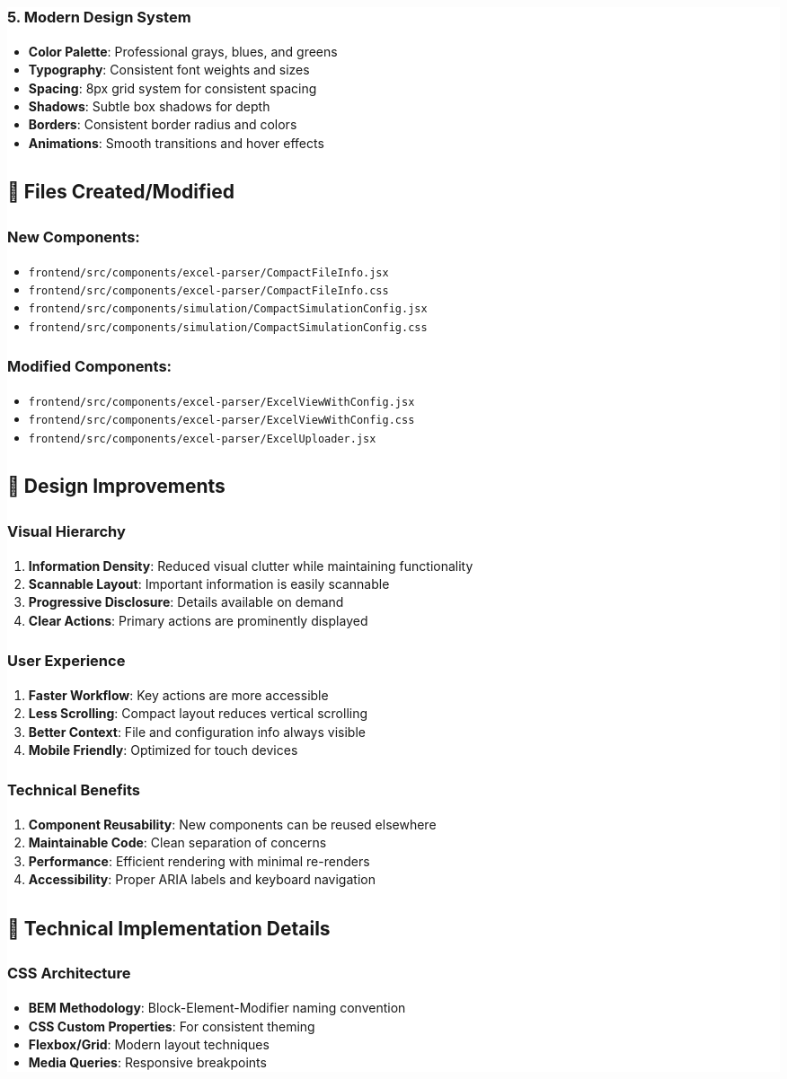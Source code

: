 ### 5. **Modern Design System**
- **Color Palette**: Professional grays, blues, and greens
- **Typography**: Consistent font weights and sizes
- **Spacing**: 8px grid system for consistent spacing
- **Shadows**: Subtle box shadows for depth
- **Borders**: Consistent border radius and colors
- **Animations**: Smooth transitions and hover effects

## 📁 Files Created/Modified

### New Components:
- `frontend/src/components/excel-parser/CompactFileInfo.jsx`
- `frontend/src/components/excel-parser/CompactFileInfo.css`
- `frontend/src/components/simulation/CompactSimulationConfig.jsx`
- `frontend/src/components/simulation/CompactSimulationConfig.css`

### Modified Components:
- `frontend/src/components/excel-parser/ExcelViewWithConfig.jsx`
- `frontend/src/components/excel-parser/ExcelViewWithConfig.css`
- `frontend/src/components/excel-parser/ExcelUploader.jsx`

## 🎨 Design Improvements

### Visual Hierarchy
1. **Information Density**: Reduced visual clutter while maintaining functionality
2. **Scannable Layout**: Important information is easily scannable
3. **Progressive Disclosure**: Details available on demand
4. **Clear Actions**: Primary actions are prominently displayed

### User Experience
1. **Faster Workflow**: Key actions are more accessible
2. **Less Scrolling**: Compact layout reduces vertical scrolling
3. **Better Context**: File and configuration info always visible
4. **Mobile Friendly**: Optimized for touch devices

### Technical Benefits
1. **Component Reusability**: New components can be reused elsewhere
2. **Maintainable Code**: Clean separation of concerns
3. **Performance**: Efficient rendering with minimal re-renders
4. **Accessibility**: Proper ARIA labels and keyboard navigation

## 🔧 Technical Implementation Details

### CSS Architecture
- **BEM Methodology**: Block-Element-Modifier naming convention
- **CSS Custom Properties**: For consistent theming
- **Flexbox/Grid**: Modern layout techniques
- **Media Queries**: Responsive breakpoints
